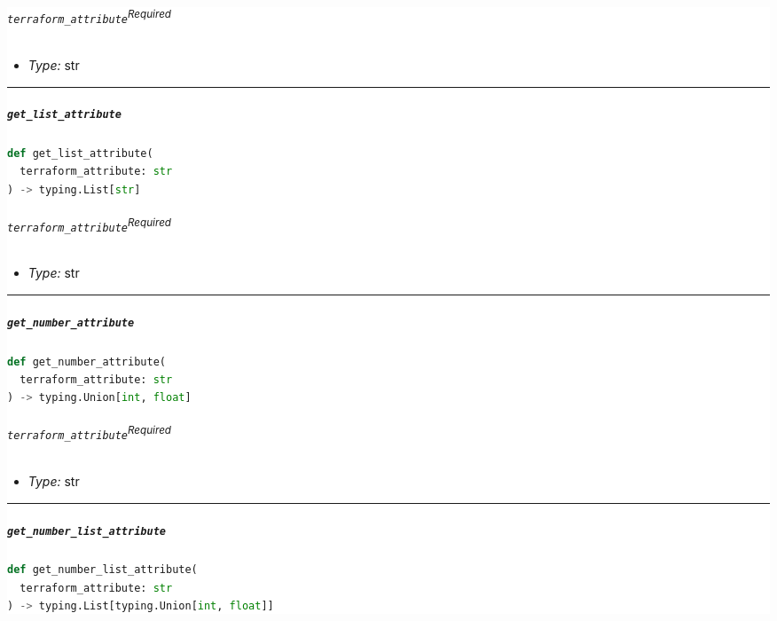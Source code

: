 ###### `terraform_attribute`<sup>Required</sup> <a name="terraform_attribute" id="@cdktf/provider-opentelekomcloud.computeKeypairV2.ComputeKeypairV2.getBooleanMapAttribute.parameter.terraformAttribute"></a>

- *Type:* str

---

##### `get_list_attribute` <a name="get_list_attribute" id="@cdktf/provider-opentelekomcloud.computeKeypairV2.ComputeKeypairV2.getListAttribute"></a>

```python
def get_list_attribute(
  terraform_attribute: str
) -> typing.List[str]
```

###### `terraform_attribute`<sup>Required</sup> <a name="terraform_attribute" id="@cdktf/provider-opentelekomcloud.computeKeypairV2.ComputeKeypairV2.getListAttribute.parameter.terraformAttribute"></a>

- *Type:* str

---

##### `get_number_attribute` <a name="get_number_attribute" id="@cdktf/provider-opentelekomcloud.computeKeypairV2.ComputeKeypairV2.getNumberAttribute"></a>

```python
def get_number_attribute(
  terraform_attribute: str
) -> typing.Union[int, float]
```

###### `terraform_attribute`<sup>Required</sup> <a name="terraform_attribute" id="@cdktf/provider-opentelekomcloud.computeKeypairV2.ComputeKeypairV2.getNumberAttribute.parameter.terraformAttribute"></a>

- *Type:* str

---

##### `get_number_list_attribute` <a name="get_number_list_attribute" id="@cdktf/provider-opentelekomcloud.computeKeypairV2.ComputeKeypairV2.getNumberListAttribute"></a>

```python
def get_number_list_attribute(
  terraform_attribute: str
) -> typing.List[typing.Union[int, float]]
```
